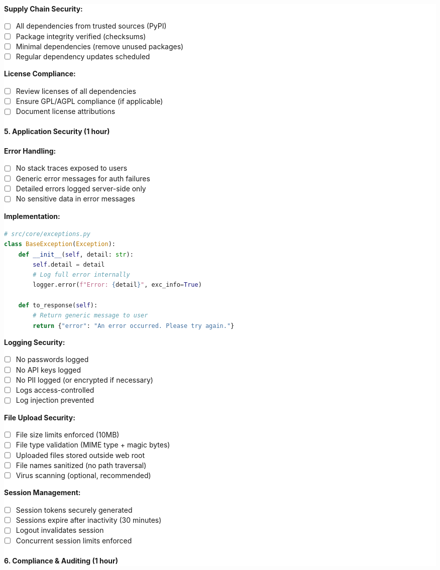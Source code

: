 **Supply Chain Security:**
- [ ] All dependencies from trusted sources (PyPI)
- [ ] Package integrity verified (checksums)
- [ ] Minimal dependencies (remove unused packages)
- [ ] Regular dependency updates scheduled

**License Compliance:**
- [ ] Review licenses of all dependencies
- [ ] Ensure GPL/AGPL compliance (if applicable)
- [ ] Document license attributions

#### 5. Application Security (1 hour)

**Error Handling:**
- [ ] No stack traces exposed to users
- [ ] Generic error messages for auth failures
- [ ] Detailed errors logged server-side only
- [ ] No sensitive data in error messages

**Implementation:**
```python
# src/core/exceptions.py
class BaseException(Exception):
    def __init__(self, detail: str):
        self.detail = detail
        # Log full error internally
        logger.error(f"Error: {detail}", exc_info=True)

    def to_response(self):
        # Return generic message to user
        return {"error": "An error occurred. Please try again."}
```

**Logging Security:**
- [ ] No passwords logged
- [ ] No API keys logged
- [ ] No PII logged (or encrypted if necessary)
- [ ] Logs access-controlled
- [ ] Log injection prevented

**File Upload Security:**
- [ ] File size limits enforced (10MB)
- [ ] File type validation (MIME type + magic bytes)
- [ ] Uploaded files stored outside web root
- [ ] File names sanitized (no path traversal)
- [ ] Virus scanning (optional, recommended)

**Session Management:**
- [ ] Session tokens securely generated
- [ ] Sessions expire after inactivity (30 minutes)
- [ ] Logout invalidates session
- [ ] Concurrent session limits enforced

#### 6. Compliance & Auditing (1 hour)
